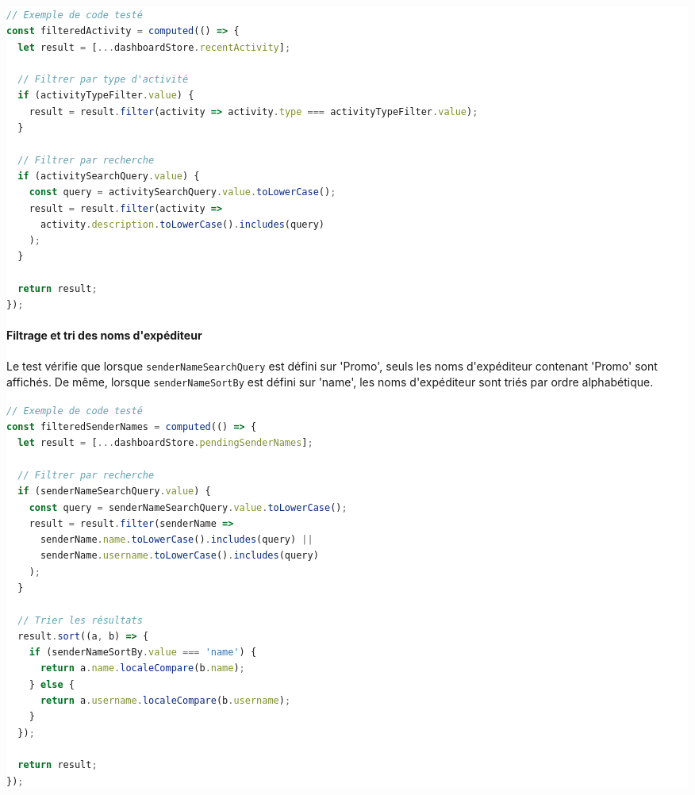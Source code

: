 ```typescript
// Exemple de code testé
const filteredActivity = computed(() => {
  let result = [...dashboardStore.recentActivity];
  
  // Filtrer par type d'activité
  if (activityTypeFilter.value) {
    result = result.filter(activity => activity.type === activityTypeFilter.value);
  }
  
  // Filtrer par recherche
  if (activitySearchQuery.value) {
    const query = activitySearchQuery.value.toLowerCase();
    result = result.filter(activity => 
      activity.description.toLowerCase().includes(query)
    );
  }
  
  return result;
});
```

#### Filtrage et tri des noms d'expéditeur

Le test vérifie que lorsque `senderNameSearchQuery` est défini sur 'Promo', seuls les noms d'expéditeur contenant 'Promo' sont affichés. De même, lorsque `senderNameSortBy` est défini sur 'name', les noms d'expéditeur sont triés par ordre alphabétique.

```typescript
// Exemple de code testé
const filteredSenderNames = computed(() => {
  let result = [...dashboardStore.pendingSenderNames];
  
  // Filtrer par recherche
  if (senderNameSearchQuery.value) {
    const query = senderNameSearchQuery.value.toLowerCase();
    result = result.filter(senderName => 
      senderName.name.toLowerCase().includes(query) || 
      senderName.username.toLowerCase().includes(query)
    );
  }
  
  // Trier les résultats
  result.sort((a, b) => {
    if (senderNameSortBy.value === 'name') {
      return a.name.localeCompare(b.name);
    } else {
      return a.username.localeCompare(b.username);
    }
  });
  
  return result;
});
```
